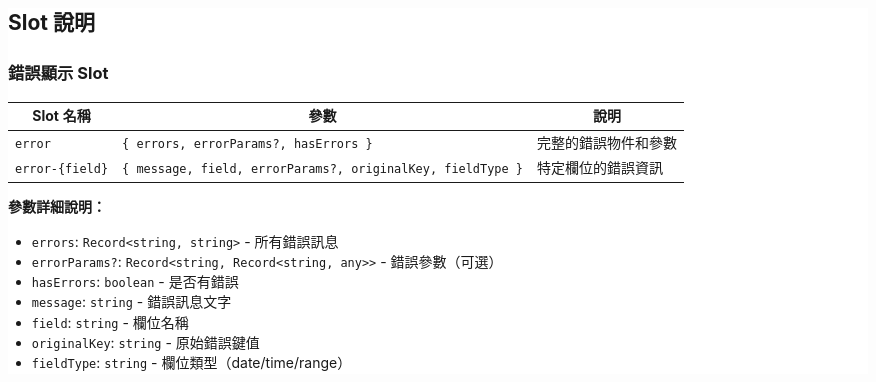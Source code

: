 ## Slot 說明

### 錯誤顯示 Slot

| Slot 名稱       | 參數                                                       | 說明                 |
| --------------- | ---------------------------------------------------------- | -------------------- |
| `error`         | `{ errors, errorParams?, hasErrors }`                      | 完整的錯誤物件和參數 |
| `error-{field}` | `{ message, field, errorParams?, originalKey, fieldType }` | 特定欄位的錯誤資訊   |

**參數詳細說明：**

- `errors`: `Record<string, string>` - 所有錯誤訊息
- `errorParams?`: `Record<string, Record<string, any>>` - 錯誤參數（可選）
- `hasErrors`: `boolean` - 是否有錯誤
- `message`: `string` - 錯誤訊息文字
- `field`: `string` - 欄位名稱
- `originalKey`: `string` - 原始錯誤鍵值
- `fieldType`: `string` - 欄位類型（date/time/range）

<script setup lang="ts">
import { ref, onMounted, nextTick,watch } from "vue";

// 預設錯誤訊息範例
const defaultError1 = ref(null);
const defaultError2 = ref(null);

// 客製化錯誤訊息範例
const customMessage1 = ref(null);
const slotCustom1 = ref(null);
const fieldCustom1 = ref(null);
const programmaticError1 = ref(null);
const noI18n1 = ref(null);
const customLocale1 = ref(null);
// 驗證錯誤狀態
const validationErrors = ref<string[]>([]);

// 自定義錯誤訊息
const customErrorMessages = {
    'year.required': '年份不能空白喔！',
    'month.required': '別忘了月份',
    'day.required': '日期也要填寫',
    "date.required": "沒有選擇日期哦！",
};

// 原始錯誤訊息（停用i18n時使用）
const rawErrorMessages = {
  'year.required': 'Please enter the year!',
  'month.required': 'Please enter the month!',
  'day.required': 'Please enter the day!',
};

// 欄位名稱映射
const fieldNames: Record<string, string> = {
    'date.year': '年份',
    'date.month': '月份',
    'date.day': '日期',
    'time.hour': '小時',
    'time.minute': '分鐘',
    'time.second': '秒鐘',
};
